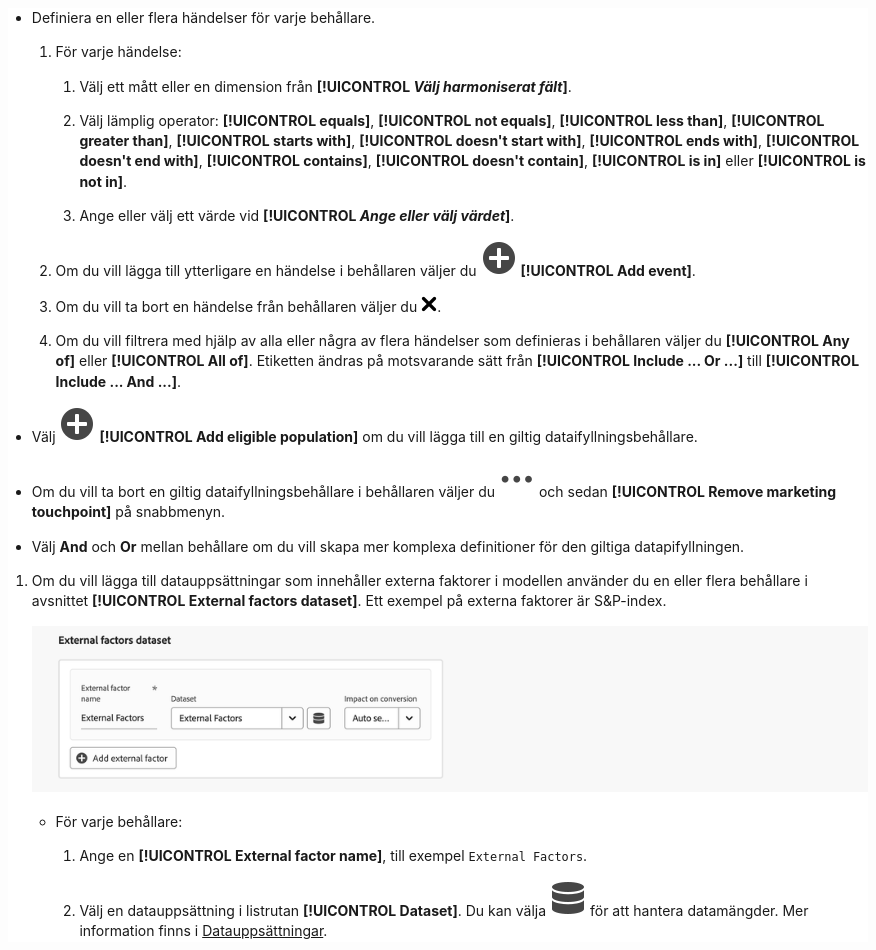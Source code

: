    * Definiera en eller flera händelser för varje behållare.

      1. För varje händelse:

         1. Välj ett mått eller en dimension från **[!UICONTROL _Välj harmoniserat fält_]**.

         1. Välj lämplig operator: **[!UICONTROL equals]**, **[!UICONTROL not equals]**, **[!UICONTROL less than]**, **[!UICONTROL greater than]**, **[!UICONTROL starts with]**, **[!UICONTROL doesn't start with]**, **[!UICONTROL ends with]**, **[!UICONTROL doesn't end with]**, **[!UICONTROL contains]**, **[!UICONTROL doesn't contain]**, **[!UICONTROL is in]** eller **[!UICONTROL is not in]**.

         1. Ange eller välj ett värde vid **[!UICONTROL _Ange eller välj värdet_]**.

      1. Om du vill lägga till ytterligare en händelse i behållaren väljer du ![Lägg till](/help/assets/icons/AddCircle.svg) **[!UICONTROL Add event]**.

      1. Om du vill ta bort en händelse från behållaren väljer du ![Stäng](/help/assets/icons/CrossSize75.svg).

      1. Om du vill filtrera med hjälp av alla eller några av flera händelser som definieras i behållaren väljer du **[!UICONTROL Any of]** eller **[!UICONTROL All of]**. Etiketten ändras på motsvarande sätt från **[!UICONTROL Include ... Or ...]** till **[!UICONTROL Include ... And ...]**.

   * Välj ![Lägg till](/help/assets/icons/AddCircle.svg) **[!UICONTROL Add eligible population]** om du vill lägga till en giltig dataifyllningsbehållare.

   * Om du vill ta bort en giltig dataifyllningsbehållare i behållaren väljer du ![Mer](/help/assets/icons/More.svg) och sedan **[!UICONTROL Remove marketing touchpoint]** på snabbmenyn.

   * Välj **And** och **Or** mellan behållare om du vill skapa mer komplexa definitioner för den giltiga datapifyllningen.


1. Om du vill lägga till datauppsättningar som innehåller externa faktorer i modellen använder du en eller flera behållare i avsnittet **[!UICONTROL External factors dataset]**. Ett exempel på externa faktorer är S&amp;P-index.

   ![Modell - datamängd för externa faktorer](/help/assets/model-external-factors-dataset-step.png)

   * För varje behållare:

      1. Ange en **[!UICONTROL External factor name]**, till exempel `External Factors`.

      1. Välj en datauppsättning i listrutan **[!UICONTROL Dataset]**. Du kan välja ![Data](/help/assets/icons/Data.svg) för att hantera datamängder. Mer information finns i [Datauppsättningar](../ingest-data/datasets.md).
